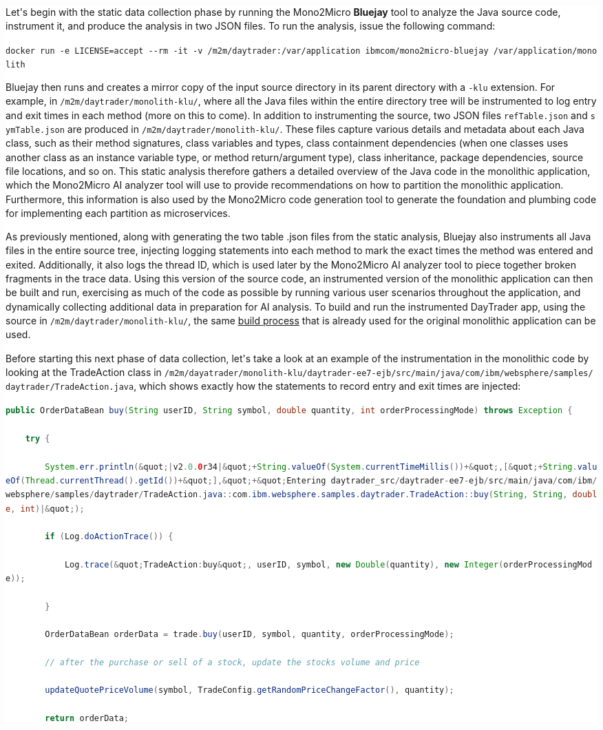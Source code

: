 Let's begin with the static data collection phase by running the Mono2Micro **Bluejay** tool to analyze the Java source code, instrument it, and produce the analysis in two JSON files. To run the analysis, issue the following command:

```
docker run -e LICENSE=accept --rm -it -v /m2m/daytrader:/var/application ibmcom/mono2micro-bluejay /var/application/monolith
```

Bluejay then runs and creates a mirror copy of the input source directory in its parent directory with a `-klu` extension. For example, in `/m2m/daytrader/monolith-klu/`, where all the Java files within the entire directory tree will be instrumented to log entry and exit times in each method (more on this to come). In addition to instrumenting the source, two JSON files `refTable.json` and `symTable.json` are produced in `/m2m/daytrader/monolith-klu/`. These files capture various details and metadata about each Java class, such as their method signatures, class variables and types, class containment dependencies (when one classes uses another class as an instance variable type, or method return/argument type), class inheritance, package dependencies, source file locations, and so on. This static analysis therefore gathers a detailed overview of the Java code in the monolithic application, which the Mono2Micro AI analyzer tool will use to provide recommendations on how to partition the monolithic application. Furthermore, this information is also used by the Mono2Micro code generation tool to generate the foundation and plumbing code for implementing each partition as microservices.

As previously mentioned, along with generating the two table .json files from the static analysis, Bluejay also instruments all Java files in the entire source tree, injecting logging statements into each method to mark the exact times the method was entered and exited. Additionally, it also logs the thread ID, which is used later by the Mono2Micro AI analyzer tool to piece together broken fragments in the trace data. Using this version of the source code, an instrumented version of the monolithic application can then be built and run, exercising as much of the code as possible by running various user scenarios throughout the application, and dynamically collecting additional data in preparation for AI analysis. To build and run the instrumented DayTrader app, using the source in `/m2m/daytrader/monolith-klu/`, the same [build process](https://github.com/WASdev/sample.daytrader7/blob/master/docs/Using-cmd-line.md) that is already used for the original monolithic application can be used.

Before starting this next phase of data collection, let's take a look at an example of the instrumentation in the monolithic code by looking at the TradeAction class in `/m2m/dayatrader/monolith-klu/daytrader-ee7-ejb/src/main/java/com/ibm/websphere/samples/daytrader/TradeAction.java`, which shows exactly how the statements to record entry and exit times are injected:

```java
public OrderDataBean buy(String userID, String symbol, double quantity, int orderProcessingMode) throws Exception {

    try {

        System.err.println(&quot;|v2.0.0r34|&quot;+String.valueOf(System.currentTimeMillis())+&quot;,[&quot;+String.valueOf(Thread.currentThread().getId())+&quot;],&quot;+&quot;Entering daytrader_src/daytrader-ee7-ejb/src/main/java/com/ibm/websphere/samples/daytrader/TradeAction.java::com.ibm.websphere.samples.daytrader.TradeAction::buy(String, String, double, int)|&quot;);

        if (Log.doActionTrace()) {

            Log.trace(&quot;TradeAction:buy&quot;, userID, symbol, new Double(quantity), new Integer(orderProcessingMode));

        }

        OrderDataBean orderData = trade.buy(userID, symbol, quantity, orderProcessingMode);

        // after the purchase or sell of a stock, update the stocks volume and price

        updateQuotePriceVolume(symbol, TradeConfig.getRandomPriceChangeFactor(), quantity);

        return orderData;

```